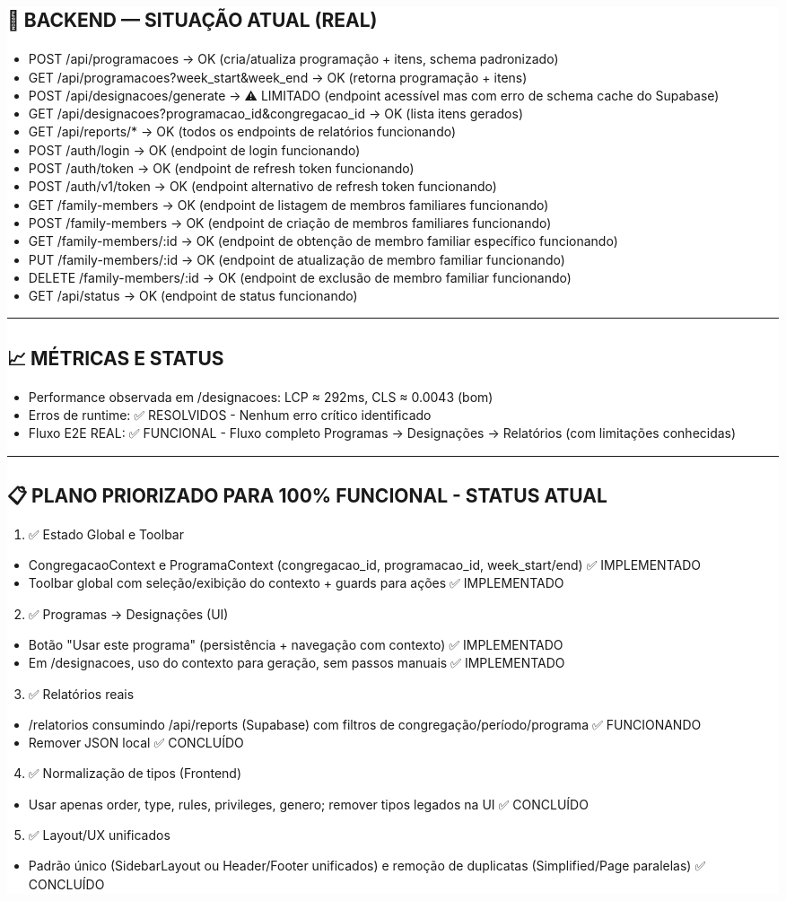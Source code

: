 
## 🔌 BACKEND — SITUAÇÃO ATUAL (REAL)

- POST /api/programacoes → OK (cria/atualiza programação + itens, schema padronizado)
- GET /api/programacoes?week_start&week_end → OK (retorna programação + itens)
- POST /api/designacoes/generate → ⚠️ LIMITADO (endpoint acessível mas com erro de schema cache do Supabase)
- GET /api/designacoes?programacao_id&congregacao_id → OK (lista itens gerados)
- GET /api/reports/* → OK (todos os endpoints de relatórios funcionando)
- POST /auth/login → OK (endpoint de login funcionando)
- POST /auth/token → OK (endpoint de refresh token funcionando)
- POST /auth/v1/token → OK (endpoint alternativo de refresh token funcionando)
- GET /family-members → OK (endpoint de listagem de membros familiares funcionando)
- POST /family-members → OK (endpoint de criação de membros familiares funcionando)
- GET /family-members/:id → OK (endpoint de obtenção de membro familiar específico funcionando)
- PUT /family-members/:id → OK (endpoint de atualização de membro familiar funcionando)
- DELETE /family-members/:id → OK (endpoint de exclusão de membro familiar funcionando)
- GET /api/status → OK (endpoint de status funcionando)

---

## 📈 MÉTRICAS E STATUS

- Performance observada em /designacoes: LCP ≈ 292ms, CLS ≈ 0.0043 (bom)
- Erros de runtime: ✅ RESOLVIDOS - Nenhum erro crítico identificado
- Fluxo E2E REAL: ✅ FUNCIONAL - Fluxo completo Programas → Designações → Relatórios (com limitações conhecidas)

---

## 📋 PLANO PRIORIZADO PARA 100% FUNCIONAL - STATUS ATUAL

1) ✅ Estado Global e Toolbar
- CongregacaoContext e ProgramaContext (congregacao_id, programacao_id, week_start/end) ✅ IMPLEMENTADO
- Toolbar global com seleção/exibição do contexto + guards para ações ✅ IMPLEMENTADO

2) ✅ Programas → Designações (UI)
- Botão "Usar este programa" (persistência + navegação com contexto) ✅ IMPLEMENTADO
- Em /designacoes, uso do contexto para geração, sem passos manuais ✅ IMPLEMENTADO

3) ✅ Relatórios reais
- /relatorios consumindo /api/reports (Supabase) com filtros de congregação/período/programa ✅ FUNCIONANDO
- Remover JSON local ✅ CONCLUÍDO

4) ✅ Normalização de tipos (Frontend)
- Usar apenas order, type, rules, privileges, genero; remover tipos legados na UI ✅ CONCLUÍDO

5) ✅ Layout/UX unificados
- Padrão único (SidebarLayout ou Header/Footer unificados) e remoção de duplicatas (Simplified/Page paralelas) ✅ CONCLUÍDO
